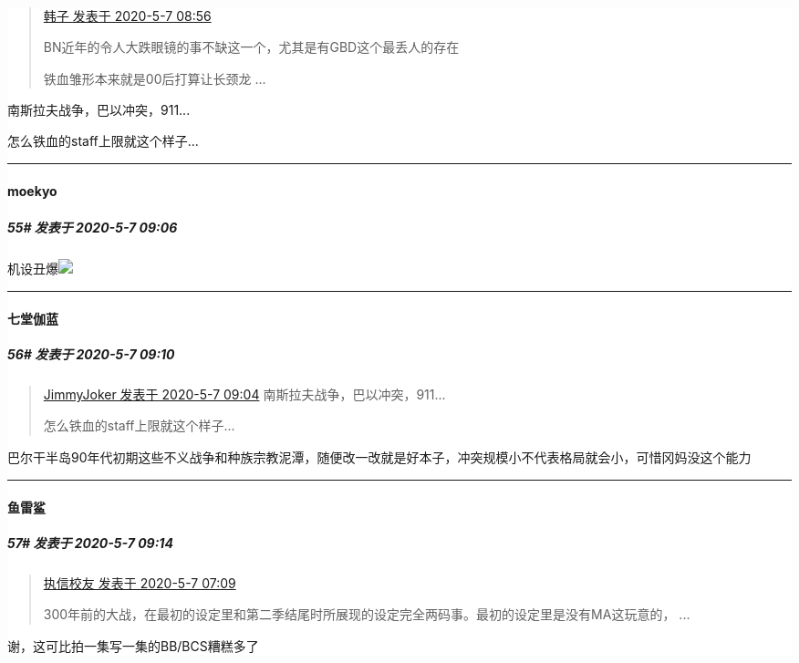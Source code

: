 

<blockquote><a href="httphttps://bbs.saraba1st.com/2b/forum.php?mod=redirect&amp;goto=findpost&amp;pid=47328449&amp;ptid=1932842" target="_blank">韩子 发表于 2020-5-7 08:56</a>

BN近年的令人大跌眼镜的事不缺这一个，尤其是有GBD这个最丢人的存在


铁血雏形本来就是00后打算让长颈龙 ...</blockquote>
南斯拉夫战争，巴以冲突，911...

怎么铁血的staff上限就这个样子...







-----

####  moekyo  
##### 55#       发表于 2020-5-7 09:06




机设丑爆<img src="https://static.saraba1st.com/image/smiley/face2017/037.png" referrerpolicy="no-referrer">







-----

####  七堂伽蓝  
##### 56#       发表于 2020-5-7 09:10



<blockquote><a href="httphttps://bbs.saraba1st.com/2b/forum.php?mod=redirect&amp;goto=findpost&amp;pid=47328511&amp;ptid=1932842" target="_blank">JimmyJoker 发表于 2020-5-7 09:04</a>
南斯拉夫战争，巴以冲突，911...

怎么铁血的staff上限就这个样子...</blockquote>
巴尔干半岛90年代初期这些不义战争和种族宗教泥潭，随便改一改就是好本子，冲突规模小不代表格局就会小，可惜冈妈没这个能力







-----

####  鱼雷鲨  
##### 57#       发表于 2020-5-7 09:14



<blockquote><a href="httphttps://bbs.saraba1st.com/2b/forum.php?mod=redirect&amp;goto=findpost&amp;pid=47327963&amp;ptid=1932842" target="_blank">执信校友 发表于 2020-5-7 07:09</a>

300年前的大战，在最初的设定里和第二季结尾时所展现的设定完全两码事。最初的设定里是没有MA这玩意的， ...</blockquote>
谢，这可比拍一集写一集的BB/BCS糟糕多了
